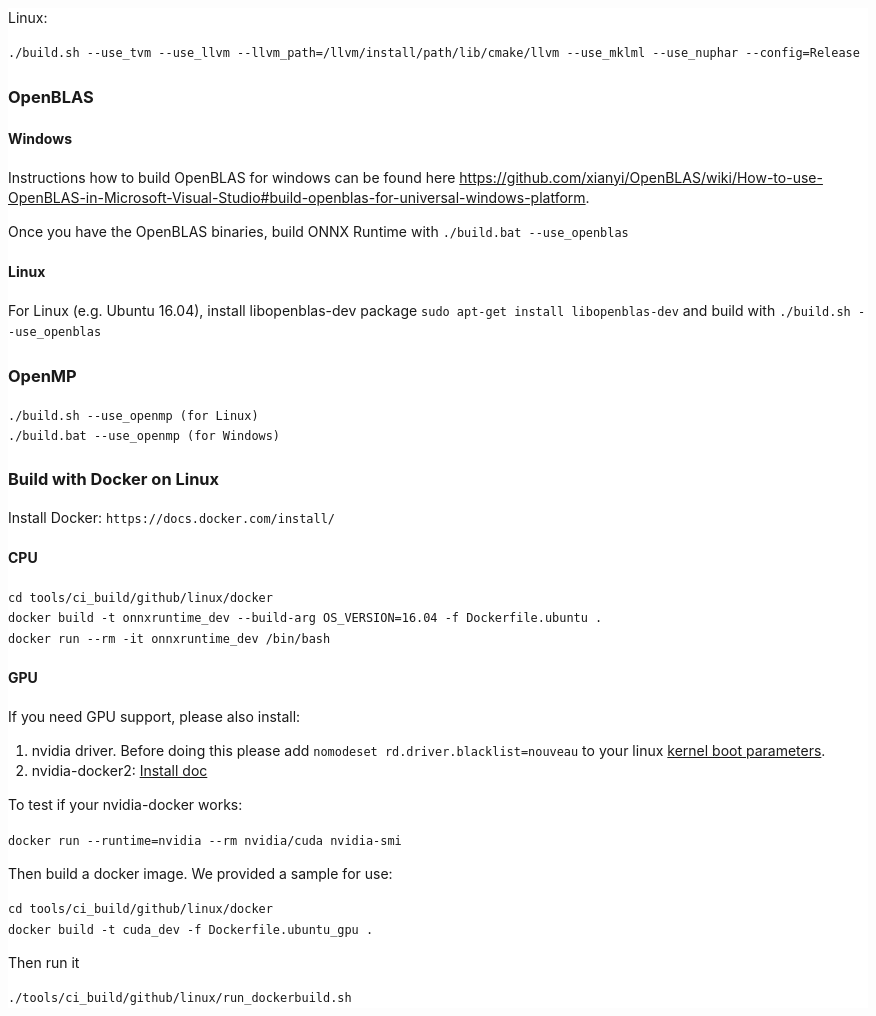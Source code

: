 Linux:
```
./build.sh --use_tvm --use_llvm --llvm_path=/llvm/install/path/lib/cmake/llvm --use_mklml --use_nuphar --config=Release
```

### OpenBLAS
#### Windows
Instructions how to build OpenBLAS for windows can be found here https://github.com/xianyi/OpenBLAS/wiki/How-to-use-OpenBLAS-in-Microsoft-Visual-Studio#build-openblas-for-universal-windows-platform.

Once you have the OpenBLAS binaries, build ONNX Runtime with `./build.bat --use_openblas`

#### Linux
For Linux (e.g. Ubuntu 16.04), install libopenblas-dev package
`sudo apt-get install libopenblas-dev` and build with `./build.sh --use_openblas`

### OpenMP
```
./build.sh --use_openmp (for Linux)
./build.bat --use_openmp (for Windows)
```

### Build with Docker on Linux
Install Docker: `https://docs.docker.com/install/`

#### CPU
```
cd tools/ci_build/github/linux/docker
docker build -t onnxruntime_dev --build-arg OS_VERSION=16.04 -f Dockerfile.ubuntu .
docker run --rm -it onnxruntime_dev /bin/bash
```

#### GPU
If you need GPU support, please also install:
1. nvidia driver. Before doing this please add `nomodeset rd.driver.blacklist=nouveau` to your linux [kernel boot parameters](https://www.kernel.org/doc/html/v4.17/admin-guide/kernel-parameters.html).
2. nvidia-docker2: [Install doc](`https://github.com/NVIDIA/nvidia-docker/wiki/Installation-(version-2.0)`)

To test if your nvidia-docker works:
```
docker run --runtime=nvidia --rm nvidia/cuda nvidia-smi
```

Then build a docker image. We provided a sample for use:
```
cd tools/ci_build/github/linux/docker
docker build -t cuda_dev -f Dockerfile.ubuntu_gpu .
```

Then run it
```
./tools/ci_build/github/linux/run_dockerbuild.sh
```
